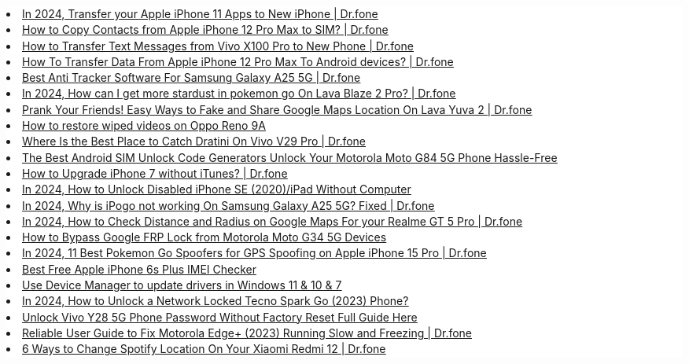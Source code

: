 <li><a href="https://iphone-transfer.techidaily.com/in-2024-transfer-your-apple-iphone-11-apps-to-new-iphone-drfone-by-drfone-transfer-from-ios/"><u>In 2024, Transfer your Apple iPhone 11 Apps to New iPhone | Dr.fone</u></a></li>
<li><a href="https://iphone-transfer.techidaily.com/how-to-copy-contacts-from-apple-iphone-12-pro-max-to-sim-drfone-by-drfone-transfer-from-ios/"><u>How to Copy Contacts from Apple iPhone 12 Pro Max to SIM? | Dr.fone</u></a></li>
<li><a href="https://android-transfer.techidaily.com/how-to-transfer-text-messages-from-vivo-x100-pro-to-new-phone-drfone-by-drfone-transfer-from-android-transfer-from-android/"><u>How to Transfer Text Messages from Vivo X100 Pro to New Phone | Dr.fone</u></a></li>
<li><a href="https://techidaily.com/how-to-transfer-data-from-apple-iphone-12-pro-max-to-android-devices-drfone-by-drfone-transfer-data-from-ios-transfer-data-from-ios/"><u>How To Transfer Data From Apple iPhone 12 Pro Max To Android devices? | Dr.fone</u></a></li>
<li><a href="https://android-location-track.techidaily.com/best-anti-tracker-software-for-samsung-galaxy-a25-5g-drfone-by-drfone-virtual-android/"><u>Best Anti Tracker Software For Samsung Galaxy A25 5G | Dr.fone</u></a></li>
<li><a href="https://android-pokemon-go.techidaily.com/in-2024-how-can-i-get-more-stardust-in-pokemon-go-on-lava-blaze-2-pro-drfone-by-drfone-virtual-android/"><u>In 2024, How can I get more stardust in pokemon go On Lava Blaze 2 Pro? | Dr.fone</u></a></li>
<li><a href="https://fake-location.techidaily.com/prank-your-friends-easy-ways-to-fake-and-share-google-maps-location-on-lava-yuva-2-drfone-by-drfone-virtual-android/"><u>Prank Your Friends! Easy Ways to Fake and Share Google Maps Location On Lava Yuva 2 | Dr.fone</u></a></li>
<li><a href="https://blog-min.techidaily.com/how-to-restore-wiped-videos-on-oppo-reno-9a-by-fonelab-android-recover-video/"><u>How to restore wiped videos on Oppo Reno 9A</u></a></li>
<li><a href="https://change-location.techidaily.com/where-is-the-best-place-to-catch-dratini-on-vivo-v29-pro-drfone-by-drfone-virtual-android/"><u>Where Is the Best Place to Catch Dratini On Vivo V29 Pro | Dr.fone</u></a></li>
<li><a href="https://sim-unlock.techidaily.com/the-best-android-sim-unlock-code-generators-unlock-your-motorola-moto-g84-5g-phone-hassle-free-by-drfone-android/"><u>The Best Android SIM Unlock Code Generators Unlock Your Motorola Moto G84 5G Phone Hassle-Free</u></a></li>
<li><a href="https://review-topics.techidaily.com/how-to-upgrade-iphone-7-without-itunes-drfone-by-drfone-ios-system-repair-ios-system-repair/"><u>How to Upgrade iPhone 7 without iTunes? | Dr.fone</u></a></li>
<li><a href="https://ios-unlock.techidaily.com/in-2024-how-to-unlock-disabled-iphone-se-2020ipad-without-computer-by-drfone-ios/"><u>In 2024, How to Unlock Disabled iPhone SE (2020)/iPad Without Computer</u></a></li>
<li><a href="https://change-location.techidaily.com/in-2024-why-is-ipogo-not-working-on-samsung-galaxy-a25-5g-fixed-drfone-by-drfone-virtual-android/"><u>In 2024, Why is iPogo not working On Samsung Galaxy A25 5G? Fixed | Dr.fone</u></a></li>
<li><a href="https://android-location-track.techidaily.com/in-2024-how-to-check-distance-and-radius-on-google-maps-for-your-realme-gt-5-pro-drfone-by-drfone-virtual-android/"><u>In 2024, How to Check Distance and Radius on Google Maps For your Realme GT 5 Pro | Dr.fone</u></a></li>
<li><a href="https://android-frp.techidaily.com/how-to-bypass-google-frp-lock-from-motorola-moto-g34-5g-devices-by-drfone-android/"><u>How to Bypass Google FRP Lock from Motorola Moto G34 5G Devices</u></a></li>
<li><a href="https://ios-pokemon-go.techidaily.com/in-2024-11-best-pokemon-go-spoofers-for-gps-spoofing-on-apple-iphone-15-pro-drfone-by-drfone-virtual-ios/"><u>In 2024, 11 Best Pokemon Go Spoofers for GPS Spoofing on Apple iPhone 15 Pro | Dr.fone</u></a></li>
<li><a href="https://sim-unlock.techidaily.com/best-free-apple-iphone-6s-plus-imei-checker-by-drfone-ios/"><u>Best Free Apple iPhone 6s Plus IMEI Checker</u></a></li>
<li><a href="https://techidaily.com/use-device-manager-to-update-drivers-in-windows-11-and-10-and-7-by-drivereasy-guide/"><u>Use Device Manager to update drivers in Windows 11 & 10 & 7</u></a></li>
<li><a href="https://unlock-android.techidaily.com/in-2024-how-to-unlock-a-network-locked-tecno-spark-go-2023-phone-by-drfone-android/"><u>In 2024, How to Unlock a Network Locked Tecno Spark Go (2023) Phone?</u></a></li>
<li><a href="https://unlock-android.techidaily.com/unlock-vivo-y28-5g-phone-password-without-factory-reset-full-guide-here-by-drfone-android/"><u>Unlock Vivo Y28 5G Phone Password Without Factory Reset Full Guide Here</u></a></li>
<li><a href="https://fix-guide.techidaily.com/reliable-user-guide-to-fix-motorola-edgeplus-2023-running-slow-and-freezing-drfone-by-drfone-fix-android-problems-fix-android-problems/"><u>Reliable User Guide to Fix Motorola Edge+ (2023) Running Slow and Freezing | Dr.fone</u></a></li>
<li><a href="https://location-fake.techidaily.com/6-ways-to-change-spotify-location-on-your-xiaomi-redmi-12-drfone-by-drfone-virtual-android/"><u>6 Ways to Change Spotify Location On Your Xiaomi Redmi 12 | Dr.fone</u></a></li>